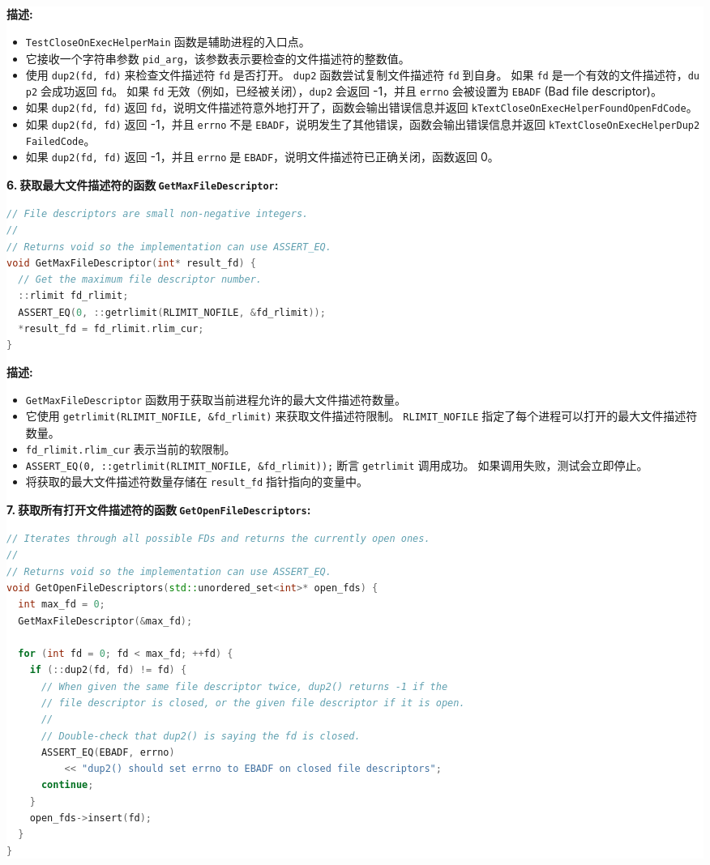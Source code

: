 **描述:**

*   `TestCloseOnExecHelperMain`  函数是辅助进程的入口点。
*   它接收一个字符串参数 `pid_arg`，该参数表示要检查的文件描述符的整数值。
*   使用 `dup2(fd, fd)` 来检查文件描述符 `fd` 是否打开。 `dup2` 函数尝试复制文件描述符 `fd` 到自身。 如果 `fd` 是一个有效的文件描述符，`dup2` 会成功返回 `fd`。 如果 `fd` 无效（例如，已经被关闭），`dup2` 会返回 -1，并且 `errno` 会被设置为 `EBADF` (Bad file descriptor)。
*   如果 `dup2(fd, fd)` 返回 `fd`，说明文件描述符意外地打开了，函数会输出错误信息并返回 `kTextCloseOnExecHelperFoundOpenFdCode`。
*   如果 `dup2(fd, fd)` 返回 -1，并且 `errno` 不是 `EBADF`，说明发生了其他错误，函数会输出错误信息并返回 `kTextCloseOnExecHelperDup2FailedCode`。
*   如果 `dup2(fd, fd)` 返回 -1，并且 `errno` 是 `EBADF`，说明文件描述符已正确关闭，函数返回 0。

**6. 获取最大文件描述符的函数 `GetMaxFileDescriptor`:**

```c++
// File descriptors are small non-negative integers.
//
// Returns void so the implementation can use ASSERT_EQ.
void GetMaxFileDescriptor(int* result_fd) {
  // Get the maximum file descriptor number.
  ::rlimit fd_rlimit;
  ASSERT_EQ(0, ::getrlimit(RLIMIT_NOFILE, &fd_rlimit));
  *result_fd = fd_rlimit.rlim_cur;
}
```

**描述:**

*   `GetMaxFileDescriptor`  函数用于获取当前进程允许的最大文件描述符数量。
*   它使用 `getrlimit(RLIMIT_NOFILE, &fd_rlimit)`  来获取文件描述符限制。  `RLIMIT_NOFILE` 指定了每个进程可以打开的最大文件描述符数量。
*   `fd_rlimit.rlim_cur`  表示当前的软限制。
*   `ASSERT_EQ(0, ::getrlimit(RLIMIT_NOFILE, &fd_rlimit));`  断言 `getrlimit` 调用成功。 如果调用失败，测试会立即停止。
*   将获取的最大文件描述符数量存储在 `result_fd` 指针指向的变量中。

**7. 获取所有打开文件描述符的函数 `GetOpenFileDescriptors`:**

```c++
// Iterates through all possible FDs and returns the currently open ones.
//
// Returns void so the implementation can use ASSERT_EQ.
void GetOpenFileDescriptors(std::unordered_set<int>* open_fds) {
  int max_fd = 0;
  GetMaxFileDescriptor(&max_fd);

  for (int fd = 0; fd < max_fd; ++fd) {
    if (::dup2(fd, fd) != fd) {
      // When given the same file descriptor twice, dup2() returns -1 if the
      // file descriptor is closed, or the given file descriptor if it is open.
      //
      // Double-check that dup2() is saying the fd is closed.
      ASSERT_EQ(EBADF, errno)
          << "dup2() should set errno to EBADF on closed file descriptors";
      continue;
    }
    open_fds->insert(fd);
  }
}
```
